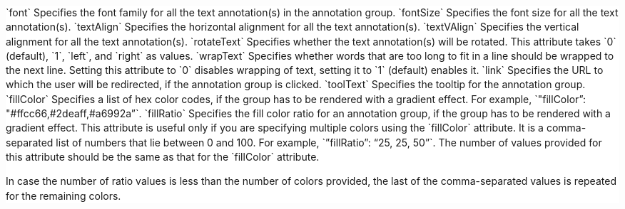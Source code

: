   <tr>
    <td>`font`</td>
    <td>Specifies the font family for all the text annotation(s) in the annotation group. </td>
  </tr>
  <tr>
    <td>`fontSize`</td>
    <td>Specifies the font size for all the text annotation(s).</td>
  </tr>
  <tr>
    <td>`textAlign`</td>
    <td>Specifies the horizontal alignment for all the text annotation(s).</td>
  </tr>
  <tr>
    <td>`textVAlign`</td>
    <td>Specifies the vertical alignment for all the text annotation(s).</td>
  </tr>
  <tr>
    <td>`rotateText`</td>
    <td>Specifies whether the text annotation(s) will be rotated. This attribute takes `0` (default), `1`, `left`, and `right` as values.</td>
  </tr>
  <tr>
    <td>`wrapText`</td>
    <td>Specifies whether words that are too long to fit in a line should be wrapped to the next line. Setting this attribute to `0` disables wrapping of text, setting it to `1` (default) enables it.  </td>
  </tr>
  <tr>
    <td>`link`</td>
    <td>Specifies the URL to which the user will be redirected, if the annotation group is clicked.</td>
  </tr>
  <tr>
    <td>`toolText`</td>
    <td>Specifies the tooltip for the annotation group. </td>
  </tr>
  <tr>
    <td>`fillColor`</td>
    <td>Specifies a list of hex color codes, if the group has to be rendered with a gradient effect. For example, `"fillColor”: "#ffcc66,#2deaff,#a6992a”`.</td>
  </tr>
  <tr>
    <td>`fillRatio`</td>
    <td>Specifies the fill color ratio for an annotation group, if the group has to be rendered with a gradient effect. This attribute is useful only if you are specifying multiple colors using the `fillColor` attribute. It is a comma-separated list of numbers that lie between 0 and 100. For example, `”fillRatio”: “25, 25, 50”`. The number of values provided for this attribute should be the same as that for the `fillColor` attribute.

In case the number of ratio values is less than the number of colors provided, the last of the comma-separated values is repeated for the remaining colors.
